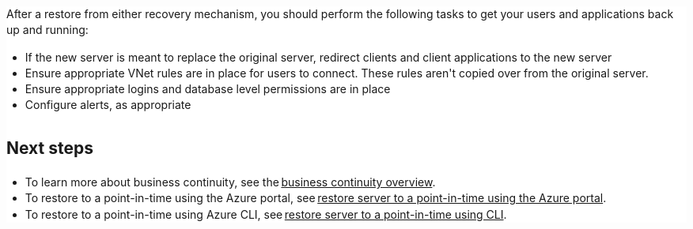 After a restore from either recovery mechanism, you should perform the following tasks to get your users and applications back up and running:

- If the new server is meant to replace the original server, redirect clients and client applications to the new server
- Ensure appropriate VNet rules are in place for users to connect. These rules aren't copied over from the original server.
- Ensure appropriate logins and database level permissions are in place
- Configure alerts, as appropriate

## Next steps

- To learn more about business continuity, see the [business continuity overview](concepts-business-continuity.md).
- To restore to a point-in-time using the Azure portal, see [restore server to a point-in-time using the Azure portal](howto-restore-server-portal.md).
- To restore to a point-in-time using Azure CLI, see [restore server to a point-in-time using CLI](howto-restore-server-cli.md).
